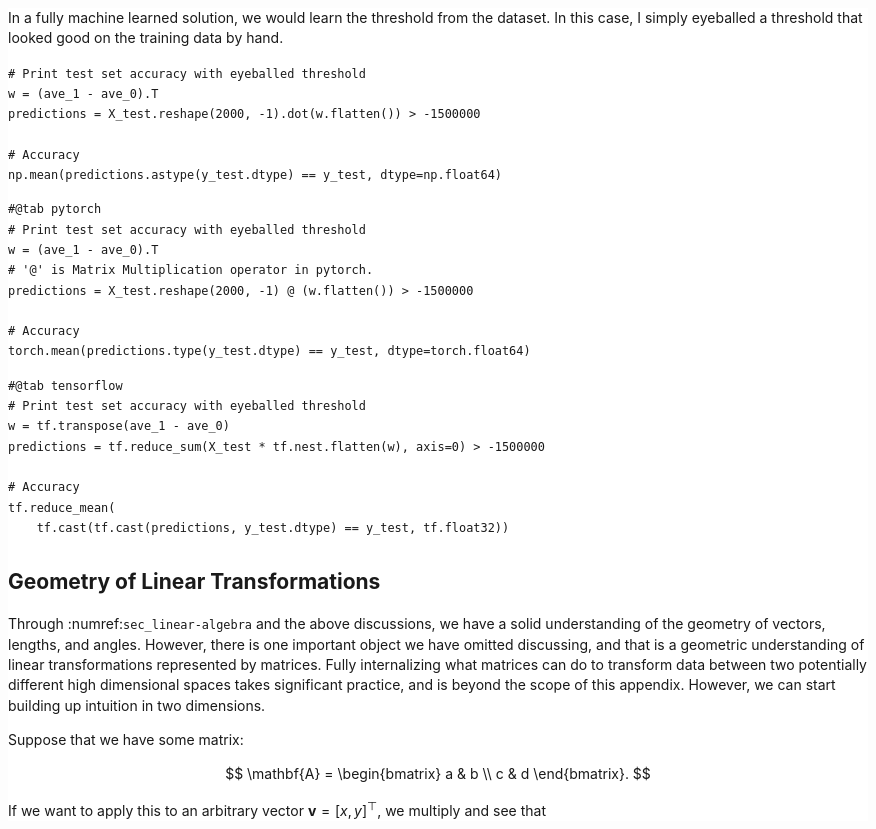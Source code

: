 In a fully machine learned solution, we would learn the threshold from the dataset.  In this case, I simply eyeballed a threshold that looked good on the training data by hand.

```{.python .input}
# Print test set accuracy with eyeballed threshold
w = (ave_1 - ave_0).T
predictions = X_test.reshape(2000, -1).dot(w.flatten()) > -1500000

# Accuracy
np.mean(predictions.astype(y_test.dtype) == y_test, dtype=np.float64)
```

```{.python .input}
#@tab pytorch
# Print test set accuracy with eyeballed threshold
w = (ave_1 - ave_0).T
# '@' is Matrix Multiplication operator in pytorch.
predictions = X_test.reshape(2000, -1) @ (w.flatten()) > -1500000

# Accuracy
torch.mean(predictions.type(y_test.dtype) == y_test, dtype=torch.float64)
```

```{.python .input}
#@tab tensorflow
# Print test set accuracy with eyeballed threshold
w = tf.transpose(ave_1 - ave_0)
predictions = tf.reduce_sum(X_test * tf.nest.flatten(w), axis=0) > -1500000

# Accuracy
tf.reduce_mean(
    tf.cast(tf.cast(predictions, y_test.dtype) == y_test, tf.float32))
```

## Geometry of Linear Transformations

Through :numref:`sec_linear-algebra` and the above discussions,
we have a solid understanding of the geometry of vectors, lengths, and angles.
However, there is one important object we have omitted discussing,
and that is a geometric understanding of linear transformations represented by matrices.  Fully internalizing what matrices can do to transform data
between two potentially different high dimensional spaces takes significant practice,
and is beyond the scope of this appendix.
However, we can start building up intuition in two dimensions.

Suppose that we have some matrix:

$$
\mathbf{A} = \begin{bmatrix}
a & b \\ c & d
\end{bmatrix}.
$$

If we want to apply this to an arbitrary vector
$\mathbf{v} = [x, y]^\top$,
we multiply and see that
